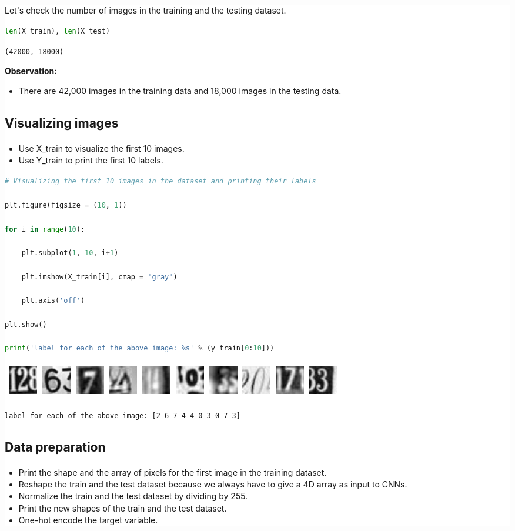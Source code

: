 ```python
```

Let's check the number of images in the training and the testing dataset.


```python
len(X_train), len(X_test)
```




    (42000, 18000)



**Observation:**
- There are 42,000 images in the training data and 18,000 images in the testing data. 

## **Visualizing images**

- Use X_train to visualize the first 10 images.
- Use Y_train to print the first 10 labels.


```python
# Visualizing the first 10 images in the dataset and printing their labels

plt.figure(figsize = (10, 1))

for i in range(10):

    plt.subplot(1, 10, i+1)

    plt.imshow(X_train[i], cmap = "gray")

    plt.axis('off')

plt.show()

print('label for each of the above image: %s' % (y_train[0:10]))
```


    
![png](output_13_0.png)
    


    label for each of the above image: [2 6 7 4 4 0 3 0 7 3]


## **Data preparation**

- Print the shape and the array of pixels for the first image in the training dataset.
- Reshape the train and the test dataset because we always have to give a 4D array as input to CNNs.
- Normalize the train and the test dataset by dividing by 255.
- Print the new shapes of the train and the test dataset.
- One-hot encode the target variable.

